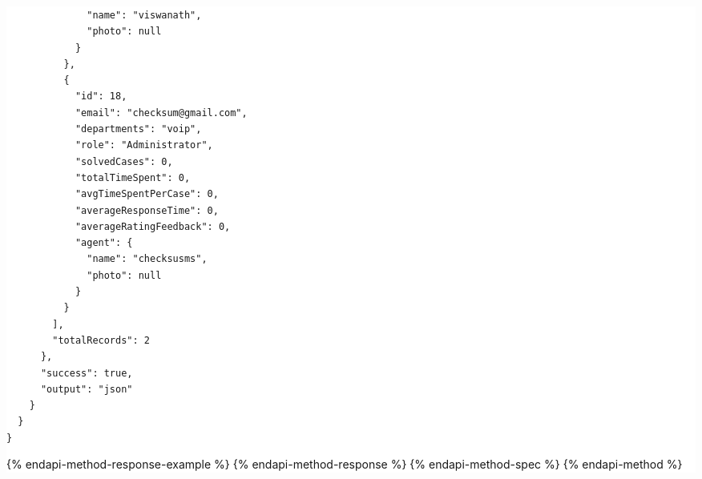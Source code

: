 ```
              "name": "viswanath",
              "photo": null
            }
          },
          {
            "id": 18,
            "email": "checksum@gmail.com",
            "departments": "voip",
            "role": "Administrator",
            "solvedCases": 0,
            "totalTimeSpent": 0,
            "avgTimeSpentPerCase": 0,
            "averageResponseTime": 0,
            "averageRatingFeedback": 0,
            "agent": {
              "name": "checksusms",
              "photo": null
            }
          }
        ],
        "totalRecords": 2
      },
      "success": true,
      "output": "json"
    }
  }
}

```
{% endapi-method-response-example %}
{% endapi-method-response %}
{% endapi-method-spec %}
{% endapi-method %}

